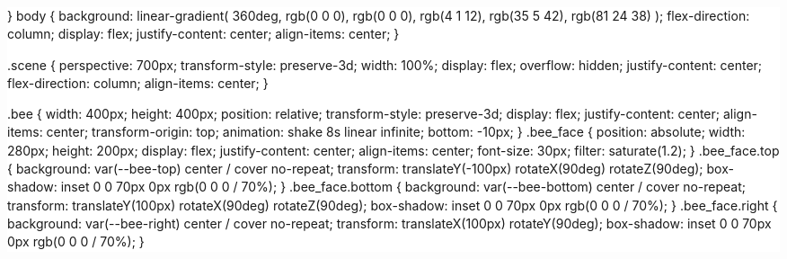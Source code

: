 }
body {
  background: linear-gradient(
    360deg,
    rgb(0 0 0),
    rgb(0 0 0),
    rgb(4 1 12),
    rgb(35 5 42),
    rgb(81 24 38)
  );
  flex-direction: column;
  display: flex;
  justify-content: center;
  align-items: center;
}

.scene {
  perspective: 700px;
  transform-style: preserve-3d;
  width: 100%;
  display: flex;
  overflow: hidden;
  justify-content: center;
  flex-direction: column;
  align-items: center;
}

.bee {
  width: 400px;
  height: 400px;
  position: relative;
  transform-style: preserve-3d;
  display: flex;
  justify-content: center;
  align-items: center;
  transform-origin: top;
  animation: shake 8s linear infinite;
  bottom: -10px;
}
.bee_face {
  position: absolute;
  width: 280px;
  height: 200px;
  display: flex;
  justify-content: center;
  align-items: center;
  font-size: 30px;
  filter: saturate(1.2);
}
.bee_face.top {
  background: var(--bee-top) center / cover no-repeat;
  transform: translateY(-100px) rotateX(90deg) rotateZ(90deg);
  box-shadow: inset 0 0 70px 0px rgb(0 0 0 / 70%);
}
.bee_face.bottom {
  background: var(--bee-bottom) center / cover no-repeat;
  transform: translateY(100px) rotateX(90deg) rotateZ(90deg);
  box-shadow: inset 0 0 70px 0px rgb(0 0 0 / 70%);
}
.bee_face.right {
  background: var(--bee-right) center / cover no-repeat;
  transform: translateX(100px) rotateY(90deg);
  box-shadow: inset 0 0 70px 0px rgb(0 0 0 / 70%);
}